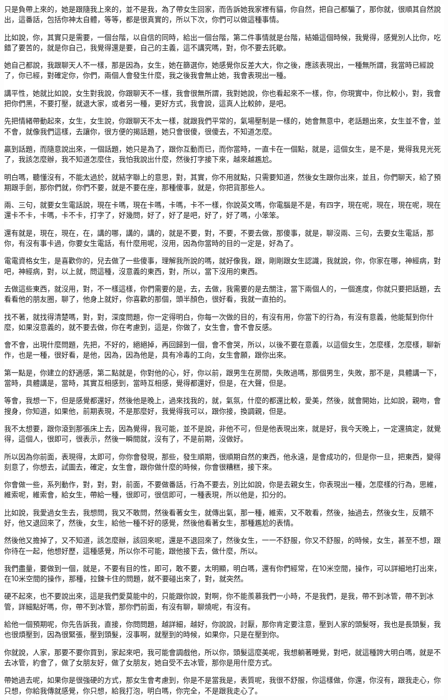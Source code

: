 只是負帶上來的，她是跟隨我上來的，並不是我，為了帶女生回家，而告訴她我家裡有貓，你自然，把自己都騙了，那你就，很順其自然說出，這番話，包括你神太自體，等等，都是很真實的，所以下次，你們可以做這種事情。

比如說，你，其實只是需要，一個台階，以自信的同時，給出一個台階，第二件事情就是台階，結婚這個時候，我覺得，感覺別人比你，吃錯了要苦的，就是你自己，我覺得還是要，自己的主義，這不講究嗎，對，你不要去託歇。

她自己都說，我跟聊天人不一樣，那是因為，女生，她在篩選你，她感覺你反差大大，你之後，應該表現出，一種無所謂，我當時已經說了，你已經，對確定你，你們，兩個人會發生什麼，我之後我會無止她，我會表現出一種。

講平性，她就比如說，女生對我說，你跟聊天不一樣，我會很無所謂，我對她說，你也看起來不一樣，你，你現實中，你比較小，對，我會把你們黑，不要打壓，就退大家，或者另一種，更好方式，我會說，這真人比較帥，是吧。

先把情緒帶動起來，女生，女生說，你跟聊天不太一樣，就跟我們平常的，氣場壓制是一樣的，她會無意中，老話題出來，女生並不會，並不會，就像我們這樣，去讓你，很方便的揭話題，她只會很傻，很傻去，不知道怎麼。

贏到話題，而隨意說出來，一個話題，她只是為了，跟你互動而已，而你當時，一直卡在一個點，就是，這個女生，是不是，覺得我見光死了，我該怎麼辦，我不知道怎麼住，我怕我說出什麼，然後打字接下來，越來越尷尬。

明白嗎，聽懂沒有，不能太過於，就結字聯上的意思，對，其實，你不用就點，只需要知道，然後女生跟你出來，並且，你們聊天，給了預期跟手劍，那你們就，你們不要，就是不要在座，那種傻事，就是，你把貨那些人。

兩、三句，就要女生電話說，現在卡嗎，現在卡嗎，卡嗎，卡不一樣，你說英文嗎，你電腦是不是，有四字，現在呢，現在，現在呢，現在還卡不卡，卡嗎，卡不卡，打字了，好幾問，好了，好了是吧，好了，好了嗎，小笨笨。

還有就是，現在，現在，在，講的哪，講的，講的，就是不要，對，不要，不要去做，那傻事，就是，聊沒兩、三句，去要女生電話，那你，有沒有事卡過，你要女生電話，有什麼用呢，沒用，因為你當時的目的一定是，好為了。

電電資格女生，是喜歡你的，兒去做了一些傻事，理解我所說的嗎，就好像我，跟，剛剛跟女生認識，我就說，你，你家在哪，神經病，對吧，神經病，對，以上就，問這種，沒意義的東西，對，所以，當下沒用的東西。

去做這些東西，就沒用，對，不一樣這樣，你們需要的是，去，去做，我需要的是去關注，當下兩個人的，一個進度，你就只要把話題，去看看他的朋友圈，聊了，他身上就好，你喜歡的那個，頭半顏色，很好看，我就一直拍的。

找不著，就找得清楚嗎，對，對，深度問題，你一定得明白，你每一次做的目的，有沒有用，你當下的行為，有沒有意義，他能幫到你什麼，如果沒意義的，就不要去做，你在考慮到，這是，你做了，女生會，會不會反感。

會不會，出現什麼問題，先把，不好的，絕絕掉，再回歸到一個，會不會哭，所以，以後不要在意義，以這個女生，怎麼樣，怎麼樣，聊新作，也是一種，很好看，是他，因為，因為他是，具有冷毒的工向，女生會願，跟你出來。

第一點是，你建立的舒適感，第二點就是，你對他的心，好，你以前，跟男生在房間，失敗過嗎，那個男生，失敗，那不是，具體講一下，當時，具體講是，當時，其實互相感到，當時互相感，覺得都還好，但是，在大聲，但是。

等會，我想一下，但是感覺都還好，然後他是晚上，過來找我的，就，氣氛，什麼的都還比較，愛美，然後，就會開始，比如說，親吻，會搜身，你知道，如果他，前期表現，不是那麼好，我覺得我可以，跟你接，換調親，但是。

我不太想要，跟你滾到那張床上去，因為覺得，我可能，並不是說，非他不可，但是他表現出來，就是好，我今天晚上，一定還搞定，就覺得，這個人，很即可，很表示，然後一瞬間就，沒有了，不是前期，沒做好。

所以因為你前面，表現得，太即可，你你會發現，那些，發生順期，很順期自然的東西，他永遠，是會成功的，但是你一旦，把東西，變得刻意了，你想去，試圖去，確定，女生會，跟你做什麼的時候，你會很糟糕，接下來。

你會做一些，系列動作，對，對，對，前面，不要做番話，行為不要去，別比如說，你是去親女生，你表現出一種，怎麼樣的行為，思維，維索呢，維索會，給女生，帶給一種，很即可，很信即可，一種表現，所以他是，扣分的。

比如說，我愛過女生去，我想問，我又不敢問，然後看著女生，就傳出氣，那一種，維索，又不敢看，然後，抽過去，然後女生，反饋不好，他又退回來了，然後，女生，給他一種不好的感覺，然後他看著女生，那種尷尬的表情。

然後他又擔掉了，又不知道，該怎麼辦，該回來呢，還是不退回來了，然後女生，一一不舒服，你又不舒服，的時候，女生，甚至不想，跟你待在一起，他想好歷，這種感覺，所以你不可能，跟他接下去，做什麼，所以。

我們盡量，要做到一個，就是，不要有目的性，即可，敢不要，太明顯，明白嗎，還有你們經常，在10米空間，操作，可以詳細地打出來，在10米空間的操作，那種，拉鍊卡住的問題，就不要碰出來了，對，就突然。

硬不起來，也不要說出來，這是我們愛莫能中的，只能跟你說，對啊，你不能羨慕我們一小時，不是我們，是我，帶不到冰管，帶不到冰管，詳細點好嗎，你，帶不到冰管，那你們前面，有沒有聊，聊燒呢，有沒有。

給他一個預期呢，你先告訴我，直接，你問問題，越詳細，越好，你說說，討厭，那你肯定要注意，壓到人家的頭髮呀，我也是長頭髮，我也很煩壓到，因為很緊張，壓到頭髮，沒事啊，就壓到的時候，如果你，只是在壓到你。

你就說，人家，那要不要你買到，家起來吧，我可能會調戲他，所以你，頭髮這麼美呢，我想躺著睡覺，對吧，就這種誇大明白嗎，就是不去冰管，約會了，做了女朋友好，做了女朋友，她自受不去冰管，那你是用什麼方式。

帶她過去呢，如果你是很強硬的方式，那女生會考慮到，你是不是當我是，表質呢，我很不舒服，你這樣做，你還，你沒有，跟我走心，你只想，你給我傳就感覺，你只想，給我打泡，明白嗎，你完全，不是跟我走心了。
